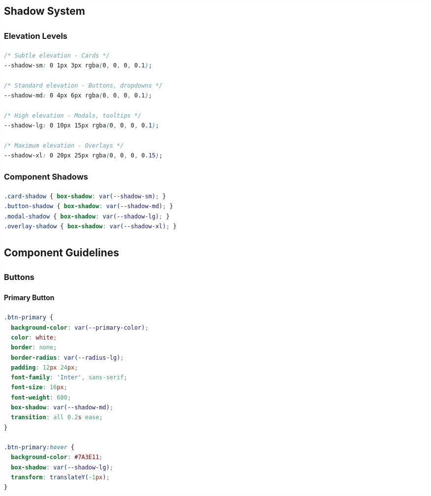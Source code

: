 ## Shadow System

### Elevation Levels
```css
/* Subtle elevation - Cards */
--shadow-sm: 0 1px 3px rgba(0, 0, 0, 0.1);

/* Standard elevation - Buttons, dropdowns */
--shadow-md: 0 4px 6px rgba(0, 0, 0, 0.1);

/* High elevation - Modals, tooltips */
--shadow-lg: 0 10px 15px rgba(0, 0, 0, 0.1);

/* Maximum elevation - Overlays */
--shadow-xl: 0 20px 25px rgba(0, 0, 0, 0.15);
```

### Component Shadows
```css
.card-shadow { box-shadow: var(--shadow-sm); }
.button-shadow { box-shadow: var(--shadow-md); }
.modal-shadow { box-shadow: var(--shadow-lg); }
.overlay-shadow { box-shadow: var(--shadow-xl); }
```

## Component Guidelines

### Buttons

#### Primary Button
```css
.btn-primary {
  background-color: var(--primary-color);
  color: white;
  border: none;
  border-radius: var(--radius-lg);
  padding: 12px 24px;
  font-family: 'Inter', sans-serif;
  font-size: 16px;
  font-weight: 600;
  box-shadow: var(--shadow-md);
  transition: all 0.2s ease;
}

.btn-primary:hover {
  background-color: #7A3E11;
  box-shadow: var(--shadow-lg);
  transform: translateY(-1px);
}
```
